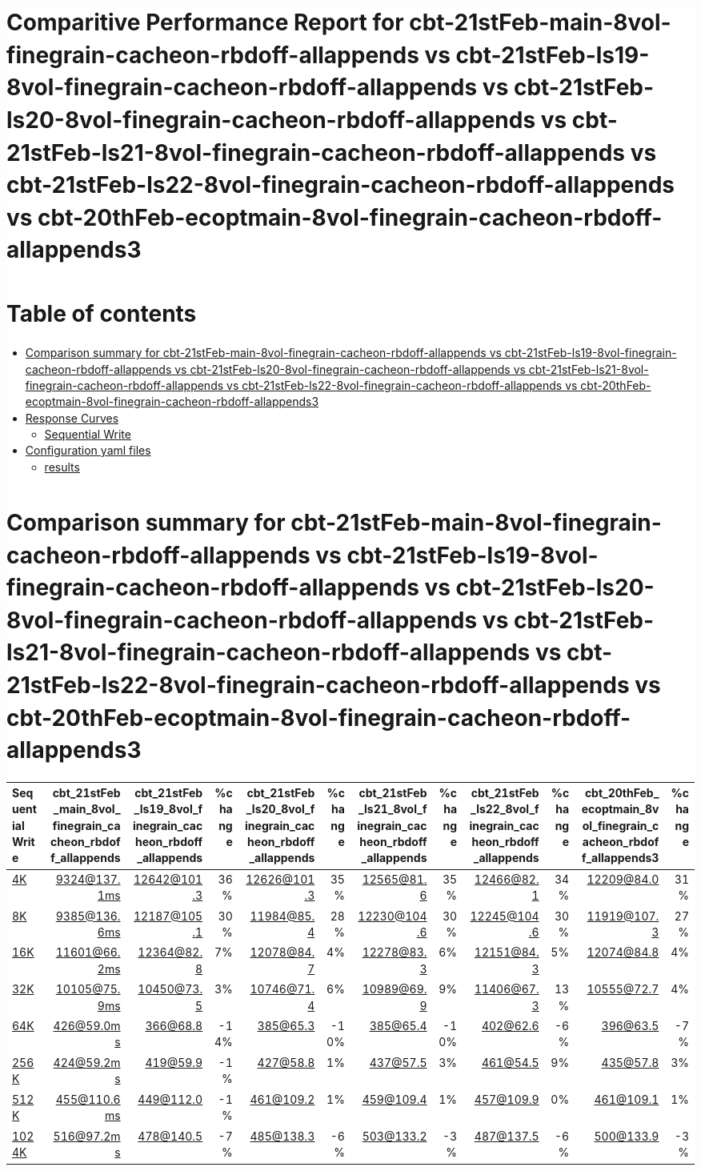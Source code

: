 
Comparitive Performance Report for cbt-21stFeb-main-8vol-finegrain-cacheon-rbdoff-allappends vs cbt-21stFeb-ls19-8vol-finegrain-cacheon-rbdoff-allappends vs cbt-21stFeb-ls20-8vol-finegrain-cacheon-rbdoff-allappends vs cbt-21stFeb-ls21-8vol-finegrain-cacheon-rbdoff-allappends vs cbt-21stFeb-ls22-8vol-finegrain-cacheon-rbdoff-allappends vs cbt-20thFeb-ecoptmain-8vol-finegrain-cacheon-rbdoff-allappends3
===================================================================================================================================================================================================================================================================================================================================================================================================================

Table of contents
=================

* [Comparison summary for cbt-21stFeb-main-8vol-finegrain-cacheon-rbdoff-allappends vs cbt-21stFeb-ls19-8vol-finegrain-cacheon-rbdoff-allappends vs cbt-21stFeb-ls20-8vol-finegrain-cacheon-rbdoff-allappends vs cbt-21stFeb-ls21-8vol-finegrain-cacheon-rbdoff-allappends vs cbt-21stFeb-ls22-8vol-finegrain-cacheon-rbdoff-allappends vs cbt-20thFeb-ecoptmain-8vol-finegrain-cacheon-rbdoff-allappends3](#comparison-summary-for-cbt-21stfeb-main-8vol-finegrain-cacheon-rbdoff-allappends-vs-cbt-21stfeb-ls19-8vol-finegrain-cacheon-rbdoff-allappends-vs-cbt-21stfeb-ls20-8vol-finegrain-cacheon-rbdoff-allappends-vs-cbt-21stfeb-ls21-8vol-finegrain-cacheon-rbdoff-allappends-vs-cbt-21stfeb-ls22-8vol-finegrain-cacheon-rbdoff-allappends-vs-cbt-20thfeb-ecoptmain-8vol-finegrain-cacheon-rbdoff-allappends3)
* [Response Curves](#response-curves)
	* [Sequential Write](#sequential-write)
* [Configuration yaml files](#configuration-yaml-files)
	* [results](#results)

# Comparison summary for cbt-21stFeb-main-8vol-finegrain-cacheon-rbdoff-allappends vs cbt-21stFeb-ls19-8vol-finegrain-cacheon-rbdoff-allappends vs cbt-21stFeb-ls20-8vol-finegrain-cacheon-rbdoff-allappends vs cbt-21stFeb-ls21-8vol-finegrain-cacheon-rbdoff-allappends vs cbt-21stFeb-ls22-8vol-finegrain-cacheon-rbdoff-allappends vs cbt-20thFeb-ecoptmain-8vol-finegrain-cacheon-rbdoff-allappends3
  
  
|Sequential Write|cbt_21stFeb_main_8vol_finegrain_cacheon_rbdoff_allappends|cbt_21stFeb_ls19_8vol_finegrain_cacheon_rbdoff_allappends|%change|cbt_21stFeb_ls20_8vol_finegrain_cacheon_rbdoff_allappends|%change|cbt_21stFeb_ls21_8vol_finegrain_cacheon_rbdoff_allappends|%change|cbt_21stFeb_ls22_8vol_finegrain_cacheon_rbdoff_allappends|%change|cbt_20thFeb_ecoptmain_8vol_finegrain_cacheon_rbdoff_allappends3|%change|  
| :--- | ---: | ---: | ---: | ---: | ---: | ---: | ---: | ---: | ---: | ---: | ---: |  
|[4K](#4096B-write)|9324@137.1ms|12642@101.3|36%|12626@101.3|35%|12565@81.6|35%|12466@82.1|34%|12209@84.0|31%|  
|[8K](#8192B-write)|9385@136.6ms|12187@105.1|30%|11984@85.4|28%|12230@104.6|30%|12245@104.6|30%|11919@107.3|27%|  
|[16K](#16384B-write)|11601@66.2ms|12364@82.8|7%|12078@84.7|4%|12278@83.3|6%|12151@84.3|5%|12074@84.8|4%|  
|[32K](#32768B-write)|10105@75.9ms|10450@73.5|3%|10746@71.4|6%|10989@69.9|9%|11406@67.3|13%|10555@72.7|4%|  
|[64K](#65536B-write)|426@59.0ms|366@68.8|-14%|385@65.3|-10%|385@65.4|-10%|402@62.6|-6%|396@63.5|-7%|  
|[256K](#262144B-write)|424@59.2ms|419@59.9|-1%|427@58.8|1%|437@57.5|3%|461@54.5|9%|435@57.8|3%|  
|[512K](#524288B-write)|455@110.6ms|449@112.0|-1%|461@109.2|1%|459@109.4|1%|457@109.9|0%|461@109.1|1%|  
|[1024K](#1048576B-write)|516@97.2ms|478@140.5|-7%|485@138.3|-6%|503@133.2|-3%|487@137.5|-6%|500@133.9|-3%|  
  